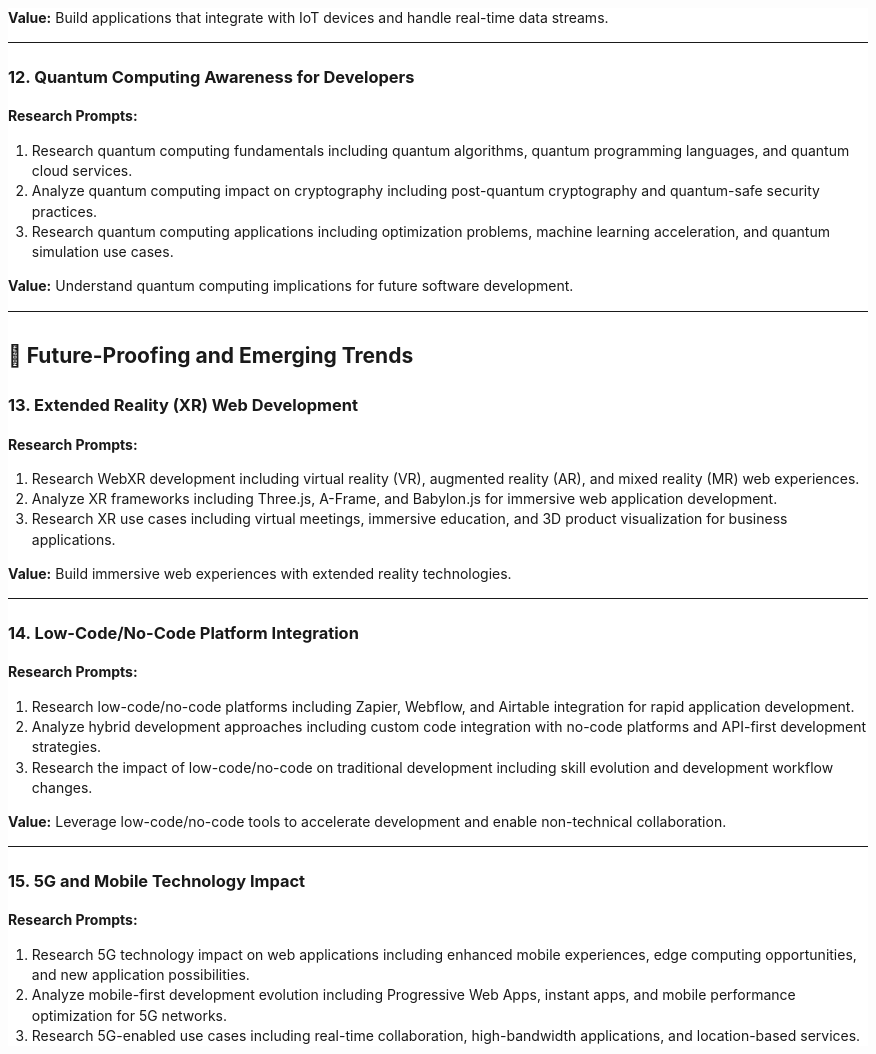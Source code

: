 **Value:** Build applications that integrate with IoT devices and handle real-time data streams.

---

### 12. Quantum Computing Awareness for Developers

**Research Prompts:**
1. Research quantum computing fundamentals including quantum algorithms, quantum programming languages, and quantum cloud services.
2. Analyze quantum computing impact on cryptography including post-quantum cryptography and quantum-safe security practices.
3. Research quantum computing applications including optimization problems, machine learning acceleration, and quantum simulation use cases.

**Value:** Understand quantum computing implications for future software development.

---

## 🔮 Future-Proofing and Emerging Trends

### 13. Extended Reality (XR) Web Development

**Research Prompts:**
1. Research WebXR development including virtual reality (VR), augmented reality (AR), and mixed reality (MR) web experiences.
2. Analyze XR frameworks including Three.js, A-Frame, and Babylon.js for immersive web application development.
3. Research XR use cases including virtual meetings, immersive education, and 3D product visualization for business applications.

**Value:** Build immersive web experiences with extended reality technologies.

---

### 14. Low-Code/No-Code Platform Integration

**Research Prompts:**
1. Research low-code/no-code platforms including Zapier, Webflow, and Airtable integration for rapid application development.
2. Analyze hybrid development approaches including custom code integration with no-code platforms and API-first development strategies.
3. Research the impact of low-code/no-code on traditional development including skill evolution and development workflow changes.

**Value:** Leverage low-code/no-code tools to accelerate development and enable non-technical collaboration.

---

### 15. 5G and Mobile Technology Impact

**Research Prompts:**
1. Research 5G technology impact on web applications including enhanced mobile experiences, edge computing opportunities, and new application possibilities.
2. Analyze mobile-first development evolution including Progressive Web Apps, instant apps, and mobile performance optimization for 5G networks.
3. Research 5G-enabled use cases including real-time collaboration, high-bandwidth applications, and location-based services.
